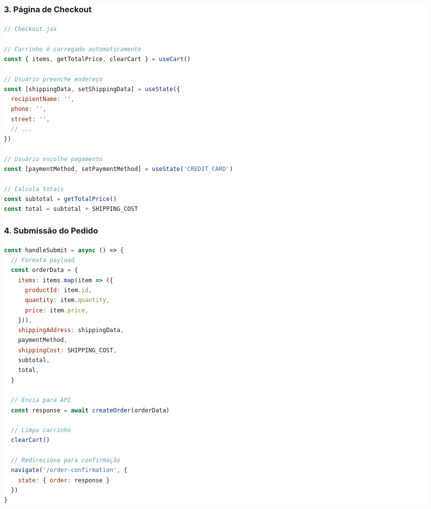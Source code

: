 ### 3. **Página de Checkout**
```javascript
// Checkout.jsx

// Carrinho é carregado automaticamente
const { items, getTotalPrice, clearCart } = useCart()

// Usuário preenche endereço
const [shippingData, setShippingData] = useState({
  recipientName: '',
  phone: '',
  street: '',
  // ...
})

// Usuário escolhe pagamento
const [paymentMethod, setPaymentMethod] = useState('CREDIT_CARD')

// Calcula totais
const subtotal = getTotalPrice()
const total = subtotal + SHIPPING_COST
```

### 4. **Submissão do Pedido**
```javascript
const handleSubmit = async () => {
  // Formata payload
  const orderData = {
    items: items.map(item => ({
      productId: item.id,
      quantity: item.quantity,
      price: item.price,
    })),
    shippingAddress: shippingData,
    paymentMethod,
    shippingCost: SHIPPING_COST,
    subtotal,
    total,
  }

  // Envia para API
  const response = await createOrder(orderData)

  // Limpa carrinho
  clearCart()

  // Redireciona para confirmação
  navigate('/order-confirmation', { 
    state: { order: response } 
  })
}
```
